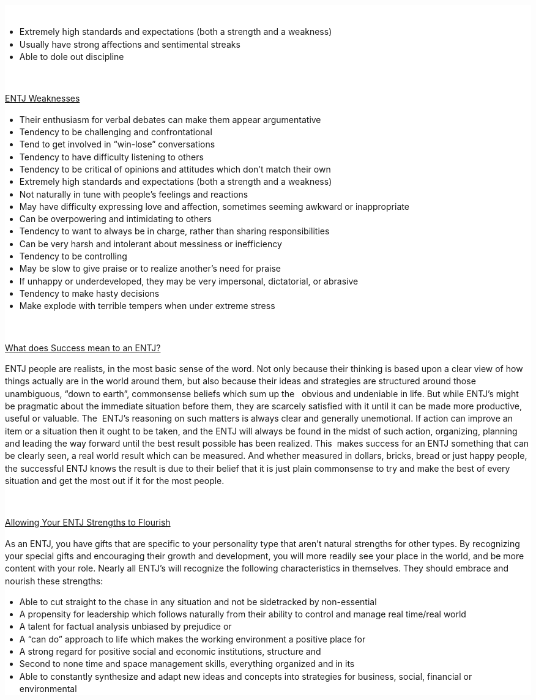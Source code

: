 &nbsp;

  * Extremely high standards and expectations (both a strength and a weakness)
  * Usually have strong affections and sentimental streaks
  * Able to dole out discipline

&nbsp;

<u>ENTJ Weaknesses</u>

  * Their enthusiasm for verbal debates can make them appear argumentative
  * Tendency to be challenging and confrontational
  * Tend to get involved in &#8220;win-lose&#8221; conversations
  * Tendency to have difficulty listening to others
  * Tendency to be critical of opinions and attitudes which don&#8217;t match their own
  * Extremely high standards and expectations (both a strength and a weakness)
  * Not naturally in tune with people&#8217;s feelings and reactions
  * May have difficulty expressing love and affection, sometimes seeming awkward or inappropriate
  * Can be overpowering and intimidating to others
  * Tendency to want to always be in charge, rather than sharing responsibilities
  * Can be very harsh and intolerant about messiness or inefficiency
  * Tendency to be controlling
  * May be slow to give praise or to realize another&#8217;s need for praise
  * If unhappy or underdeveloped, they may be very impersonal, dictatorial, or abrasive
  * Tendency to make hasty decisions
  * Make explode with terrible tempers when under extreme stress

&nbsp;

<u>What does Success mean to an ENTJ?</u>

ENTJ people are realists, in the most basic sense of the word. Not only because their thinking is based upon a clear view of how things actually are in the world around them, but also because their ideas and strategies are structured around those unambiguous, “down to earth”, commonsense beliefs which sum up the &nbsp;&nbsp;obvious and undeniable in life. But while ENTJ’s might be pragmatic about the immediate situation before them, they are scarcely satisfied with it until it can be made more productive, useful or valuable. The &nbsp;ENTJ’s reasoning on such matters is always clear and generally unemotional. If action can improve an item or a situation then it ought to be taken, and the ENTJ will always be found in the midst of such action, organizing, planning and leading the way forward until the best result possible has been realized. This &nbsp;makes success for an ENTJ something that can be clearly seen, a real world result which can be measured. And whether measured in dollars, bricks, bread or just happy people, the successful ENTJ knows the result is due to their belief that it is just plain commonsense to try and make the best of every situation and get the most out if it for the most people.

&nbsp;

<u>Allowing Your ENTJ Strengths to Flourish</u>

As an ENTJ, you have gifts that are specific to your personality type that aren&#8217;t natural strengths for other types. By recognizing your special gifts and encouraging their growth and development, you will more readily see your place in the world, and be more content with your role. Nearly all ENTJ’s will recognize the following characteristics in themselves. They should embrace and nourish these strengths:

  * Able to cut straight to the chase in any situation and not be sidetracked by non-essential
  * A propensity for leadership which follows naturally from their ability to control and manage real time/real world
  * A talent for factual analysis unbiased by prejudice or
  * A “can do” approach to life which makes the working environment a positive place for
  * A strong regard for positive social and economic institutions, structure and
  * Second to none time and space management skills, everything organized and in its
  * Able to constantly synthesize and adapt new ideas and concepts into strategies for business, social, financial or environmental
